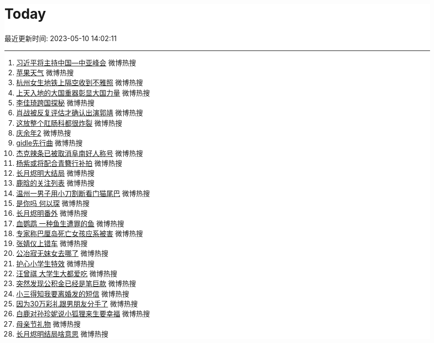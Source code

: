 # Today

最近更新时间: 2023-05-10 14:02:11

--- 
1. [习近平将主持中国—中亚峰会](https://s.weibo.com/weibo?q=%23%E4%B9%A0%E8%BF%91%E5%B9%B3%E5%B0%86%E4%B8%BB%E6%8C%81%E4%B8%AD%E5%9B%BD%E2%80%94%E4%B8%AD%E4%BA%9A%E5%B3%B0%E4%BC%9A%23&Refer=top) 微博热搜
2. [苹果天气](https://s.weibo.com/weibo?q=%23%E8%8B%B9%E6%9E%9C%E5%A4%A9%E6%B0%94%23&Refer=top) 微博热搜
3. [杭州女生地铁上隔空收到不雅照](https://s.weibo.com/weibo?q=%23%E6%9D%AD%E5%B7%9E%E5%A5%B3%E7%94%9F%E5%9C%B0%E9%93%81%E4%B8%8A%E9%9A%94%E7%A9%BA%E6%94%B6%E5%88%B0%E4%B8%8D%E9%9B%85%E7%85%A7%23&Refer=top) 微博热搜
4. [上天入地的大国重器彰显大国力量](https://s.weibo.com/weibo?q=%23%E4%B8%8A%E5%A4%A9%E5%85%A5%E5%9C%B0%E7%9A%84%E5%A4%A7%E5%9B%BD%E9%87%8D%E5%99%A8%E5%BD%B0%E6%98%BE%E5%A4%A7%E5%9B%BD%E5%8A%9B%E9%87%8F%23&Refer=top) 微博热搜
5. [李佳琦跨国探秘](https://s.weibo.com/weibo?q=%23%E6%9D%8E%E4%BD%B3%E7%90%A6%E8%B7%A8%E5%9B%BD%E6%8E%A2%E7%A7%98%23&Refer=top) 微博热搜
6. [肖战被反复评估才确认出演郭靖](https://s.weibo.com/weibo?q=%23%E8%82%96%E6%88%98%E8%A2%AB%E5%8F%8D%E5%A4%8D%E8%AF%84%E4%BC%B0%E6%89%8D%E7%A1%AE%E8%AE%A4%E5%87%BA%E6%BC%94%E9%83%AD%E9%9D%96%23&Refer=top) 微博热搜
7. [这放整个肛肠科都很炸裂](https://s.weibo.com/weibo?q=%23%E8%BF%99%E6%94%BE%E6%95%B4%E4%B8%AA%E8%82%9B%E8%82%A0%E7%A7%91%E9%83%BD%E5%BE%88%E7%82%B8%E8%A3%82%23&Refer=top) 微博热搜
8. [庆余年2](https://s.weibo.com/weibo?q=%23%E5%BA%86%E4%BD%99%E5%B9%B42%23&Refer=top) 微博热搜
9. [gidle先行曲](https://s.weibo.com/weibo?q=%23gidle%E5%85%88%E8%A1%8C%E6%9B%B2%23&Refer=top) 微博热搜
10. [杰克辣条已被取消阜南好人称号](https://s.weibo.com/weibo?q=%23%E6%9D%B0%E5%85%8B%E8%BE%A3%E6%9D%A1%E5%B7%B2%E8%A2%AB%E5%8F%96%E6%B6%88%E9%98%9C%E5%8D%97%E5%A5%BD%E4%BA%BA%E7%A7%B0%E5%8F%B7%23&Refer=top) 微博热搜
11. [杨紫或将配合青簪行补拍](https://s.weibo.com/weibo?q=%23%E6%9D%A8%E7%B4%AB%E6%88%96%E5%B0%86%E9%85%8D%E5%90%88%E9%9D%92%E7%B0%AA%E8%A1%8C%E8%A1%A5%E6%8B%8D%23&Refer=top) 微博热搜
12. [长月烬明大结局](https://s.weibo.com/weibo?q=%23%E9%95%BF%E6%9C%88%E7%83%AC%E6%98%8E%E5%A4%A7%E7%BB%93%E5%B1%80%23&Refer=top) 微博热搜
13. [鹿晗的关注列表](https://s.weibo.com/weibo?q=%23%E9%B9%BF%E6%99%97%E7%9A%84%E5%85%B3%E6%B3%A8%E5%88%97%E8%A1%A8%23&Refer=top) 微博热搜
14. [温州一男子用小刀割断看门猫尾巴](https://s.weibo.com/weibo?q=%23%E6%B8%A9%E5%B7%9E%E4%B8%80%E7%94%B7%E5%AD%90%E7%94%A8%E5%B0%8F%E5%88%80%E5%89%B2%E6%96%AD%E7%9C%8B%E9%97%A8%E7%8C%AB%E5%B0%BE%E5%B7%B4%23&Refer=top) 微博热搜
15. [是你吗 何以琛](https://s.weibo.com/weibo?q=%23%E6%98%AF%E4%BD%A0%E5%90%97+%E4%BD%95%E4%BB%A5%E7%90%9B%23&Refer=top) 微博热搜
16. [长月烬明番外](https://s.weibo.com/weibo?q=%23%E9%95%BF%E6%9C%88%E7%83%AC%E6%98%8E%E7%95%AA%E5%A4%96%23&Refer=top) 微博热搜
17. [血鹦鹉 一种鱼生遭罪的鱼](https://s.weibo.com/weibo?q=%23%E8%A1%80%E9%B9%A6%E9%B9%89+%E4%B8%80%E7%A7%8D%E9%B1%BC%E7%94%9F%E9%81%AD%E7%BD%AA%E7%9A%84%E9%B1%BC%23&Refer=top) 微博热搜
18. [专家称巴厘岛死亡女孩应系被害](https://s.weibo.com/weibo?q=%23%E4%B8%93%E5%AE%B6%E7%A7%B0%E5%B7%B4%E5%8E%98%E5%B2%9B%E6%AD%BB%E4%BA%A1%E5%A5%B3%E5%AD%A9%E5%BA%94%E7%B3%BB%E8%A2%AB%E5%AE%B3%23&Refer=top) 微博热搜
19. [张婧仪上错车](https://s.weibo.com/weibo?q=%23%E5%BC%A0%E5%A9%A7%E4%BB%AA%E4%B8%8A%E9%94%99%E8%BD%A6%23&Refer=top) 微博热搜
20. [公冶寂无妺女去哪了](https://s.weibo.com/weibo?q=%23%E5%85%AC%E5%86%B6%E5%AF%82%E6%97%A0%E5%A6%BA%E5%A5%B3%E5%8E%BB%E5%93%AA%E4%BA%86%23&Refer=top) 微博热搜
21. [护心小学生特效](https://s.weibo.com/weibo?q=%23%E6%8A%A4%E5%BF%83%E5%B0%8F%E5%AD%A6%E7%94%9F%E7%89%B9%E6%95%88%23&Refer=top) 微博热搜
22. [汪曾祺 大学生大都爱吃](https://s.weibo.com/weibo?q=%23%E6%B1%AA%E6%9B%BE%E7%A5%BA+%E5%A4%A7%E5%AD%A6%E7%94%9F%E5%A4%A7%E9%83%BD%E7%88%B1%E5%90%83%23&Refer=top) 微博热搜
23. [突然发现公积金已经是笔巨款](https://s.weibo.com/weibo?q=%23%E7%AA%81%E7%84%B6%E5%8F%91%E7%8E%B0%E5%85%AC%E7%A7%AF%E9%87%91%E5%B7%B2%E7%BB%8F%E6%98%AF%E7%AC%94%E5%B7%A8%E6%AC%BE%23&Refer=top) 微博热搜
24. [小三得知我要离婚发的短信](https://s.weibo.com/weibo?q=%23%E5%B0%8F%E4%B8%89%E5%BE%97%E7%9F%A5%E6%88%91%E8%A6%81%E7%A6%BB%E5%A9%9A%E5%8F%91%E7%9A%84%E7%9F%AD%E4%BF%A1%23&Refer=top) 微博热搜
25. [因为30万彩礼跟男朋友分手了](https://s.weibo.com/weibo?q=%23%E5%9B%A0%E4%B8%BA30%E4%B8%87%E5%BD%A9%E7%A4%BC%E8%B7%9F%E7%94%B7%E6%9C%8B%E5%8F%8B%E5%88%86%E6%89%8B%E4%BA%86%23&Refer=top) 微博热搜
26. [白鹿对孙珍妮说小狐狸来生要幸福](https://s.weibo.com/weibo?q=%23%E7%99%BD%E9%B9%BF%E5%AF%B9%E5%AD%99%E7%8F%8D%E5%A6%AE%E8%AF%B4%E5%B0%8F%E7%8B%90%E7%8B%B8%E6%9D%A5%E7%94%9F%E8%A6%81%E5%B9%B8%E7%A6%8F%23&Refer=top) 微博热搜
27. [母亲节礼物](https://s.weibo.com/weibo?q=%23%E6%AF%8D%E4%BA%B2%E8%8A%82%E7%A4%BC%E7%89%A9%23&Refer=top) 微博热搜
28. [长月烬明结局啥意思](https://s.weibo.com/weibo?q=%23%E9%95%BF%E6%9C%88%E7%83%AC%E6%98%8E%E7%BB%93%E5%B1%80%E5%95%A5%E6%84%8F%E6%80%9D%23&Refer=top) 微博热搜